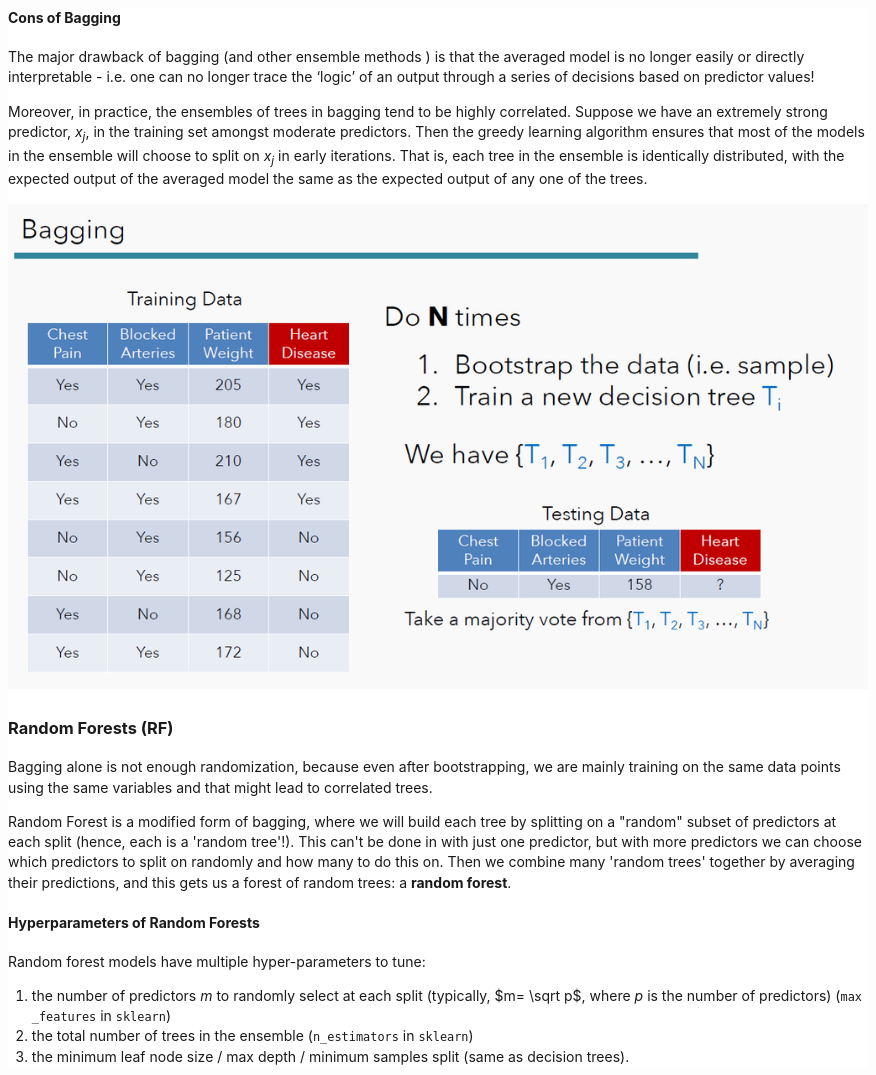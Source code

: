 #### Cons of Bagging

The major drawback of bagging (and other ensemble methods ) is that the averaged model is no longer easily or directly interpretable - i.e. one can no longer trace the ‘logic’ of an output through a series of decisions based on predictor values! 

Moreover, in practice, the ensembles of trees in bagging tend to be highly correlated. Suppose we have an extremely strong predictor, $x_j$, in the training set amongst moderate predictors. Then the greedy learning algorithm ensures that most of the models in the ensemble will choose to split on $x_j$ in early iterations. That is, each tree in the ensemble is identically distributed, with the expected output of the averaged model the same as the expected output of any one of the trees. 

![Bagging](imgs/bagging.png)

### Random Forests (RF)

Bagging alone is not enough randomization, because even after bootstrapping, we are mainly training on the same data points using the same variables and that might lead to correlated trees.

Random Forest is a modified form of bagging, where we will build each tree by splitting on a "random" subset of predictors at each split (hence, each is a 'random tree'!).  This can't be done in with just one predictor, but with more predictors we can choose which predictors to split on randomly and how many to do this on.  Then we combine many 'random trees' together by averaging their predictions, and this gets us a forest of random trees: a **random forest**.

#### Hyperparameters of Random Forests

Random forest models have multiple hyper-parameters to tune: 
1. the number of predictors $m$ to randomly select at each split (typically, $m= \sqrt p$, where $p$ is the number of predictors) (`max_features` in `sklearn`)
2. the total number of trees in the ensemble (`n_estimators` in `sklearn`)
3. the minimum leaf node size / max depth / minimum samples split (same as decision trees).
